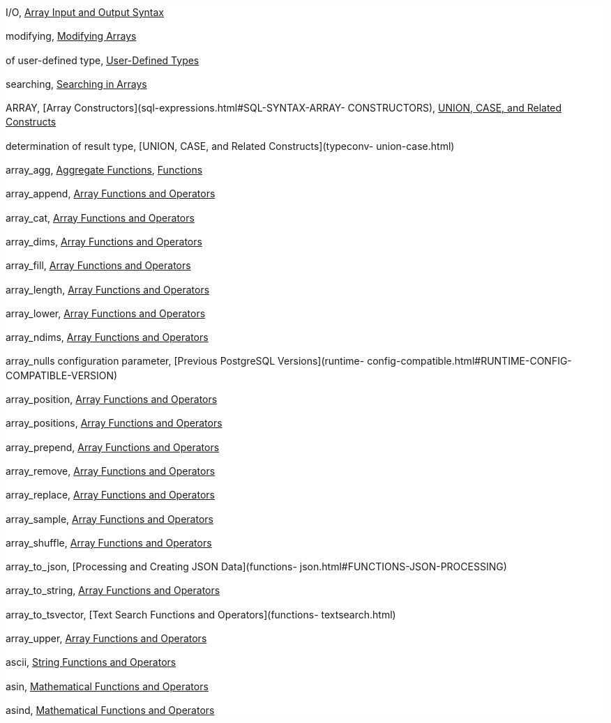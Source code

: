 I/O, [Array Input and Output Syntax](arrays.html#ARRAYS-IO)

modifying, [Modifying Arrays](arrays.html#ARRAYS-MODIFYING)

of user-defined type, [User-Defined Types](xtypes.html)

searching, [Searching in Arrays](arrays.html#ARRAYS-SEARCHING)

ARRAY, [Array Constructors](sql-expressions.html#SQL-SYNTAX-ARRAY-
CONSTRUCTORS), [UNION, CASE, and Related Constructs](typeconv-union-case.html)

    

determination of result type, [UNION, CASE, and Related Constructs](typeconv-
union-case.html)

array_agg, [Aggregate Functions](functions-aggregate.html),
[Functions](intagg.html#INTAGG-FUNCTIONS)

array_append, [Array Functions and Operators](functions-array.html)

array_cat, [Array Functions and Operators](functions-array.html)

array_dims, [Array Functions and Operators](functions-array.html)

array_fill, [Array Functions and Operators](functions-array.html)

array_length, [Array Functions and Operators](functions-array.html)

array_lower, [Array Functions and Operators](functions-array.html)

array_ndims, [Array Functions and Operators](functions-array.html)

array_nulls configuration parameter, [Previous PostgreSQL Versions](runtime-
config-compatible.html#RUNTIME-CONFIG-COMPATIBLE-VERSION)

array_position, [Array Functions and Operators](functions-array.html)

array_positions, [Array Functions and Operators](functions-array.html)

array_prepend, [Array Functions and Operators](functions-array.html)

array_remove, [Array Functions and Operators](functions-array.html)

array_replace, [Array Functions and Operators](functions-array.html)

array_sample, [Array Functions and Operators](functions-array.html)

array_shuffle, [Array Functions and Operators](functions-array.html)

array_to_json, [Processing and Creating JSON Data](functions-
json.html#FUNCTIONS-JSON-PROCESSING)

array_to_string, [Array Functions and Operators](functions-array.html)

array_to_tsvector, [Text Search Functions and Operators](functions-
textsearch.html)

array_upper, [Array Functions and Operators](functions-array.html)

ascii, [String Functions and Operators](functions-string.html)

asin, [Mathematical Functions and Operators](functions-math.html)

asind, [Mathematical Functions and Operators](functions-math.html)
